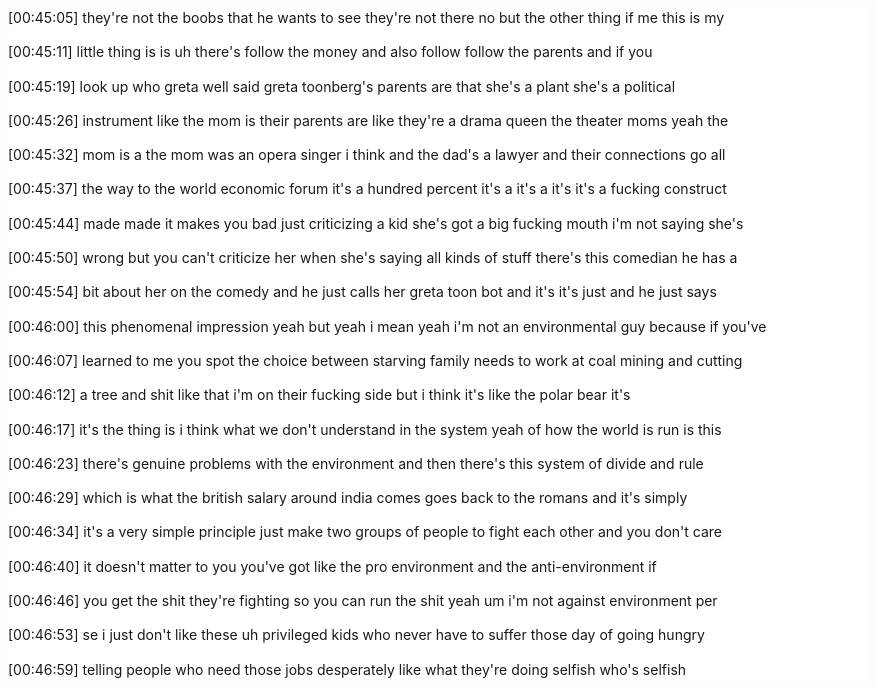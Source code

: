 [<a id="00-45-05">00:45:05</a>]  they're not the boobs that he wants to see they're not there no but the other thing if me this is my

[<a id="00-45-11">00:45:11</a>]  little thing is is uh there's follow the money and also follow follow the parents and if you

[<a id="00-45-19">00:45:19</a>]  look up who greta well said greta toonberg's parents are that she's a plant she's a political

[<a id="00-45-26">00:45:26</a>]  instrument like the mom is their parents are like they're a drama queen the theater moms yeah the

[<a id="00-45-32">00:45:32</a>]  mom is a the mom was an opera singer i think and the dad's a lawyer and their connections go all

[<a id="00-45-37">00:45:37</a>]  the way to the world economic forum it's a hundred percent it's a it's a it's it's a fucking construct

[<a id="00-45-44">00:45:44</a>]  made made it makes you bad just criticizing a kid she's got a big fucking mouth i'm not saying she's

[<a id="00-45-50">00:45:50</a>]  wrong but you can't criticize her when she's saying all kinds of stuff there's this comedian he has a

[<a id="00-45-54">00:45:54</a>]  bit about her on the comedy and he just calls her greta toon bot and it's it's just and he just says

[<a id="00-46-00">00:46:00</a>]  this phenomenal impression yeah but yeah i mean yeah i'm not an environmental guy because if you've

[<a id="00-46-07">00:46:07</a>]  learned to me you spot the choice between starving family needs to work at coal mining and cutting

[<a id="00-46-12">00:46:12</a>]  a tree and shit like that i'm on their fucking side but i think it's like the polar bear it's

[<a id="00-46-17">00:46:17</a>]  it's the thing is i think what we don't understand in the system yeah of how the world is run is this

[<a id="00-46-23">00:46:23</a>]  there's genuine problems with the environment and then there's this system of divide and rule

[<a id="00-46-29">00:46:29</a>]  which is what the british salary around india comes goes back to the romans and it's simply

[<a id="00-46-34">00:46:34</a>]  it's a very simple principle just make two groups of people to fight each other and you don't care

[<a id="00-46-40">00:46:40</a>]  it doesn't matter to you you've got like the pro environment and the anti-environment if

[<a id="00-46-46">00:46:46</a>]  you get the shit they're fighting so you can run the shit yeah um i'm not against environment per

[<a id="00-46-53">00:46:53</a>]  se i just don't like these uh privileged kids who never have to suffer those day of going hungry

[<a id="00-46-59">00:46:59</a>]  telling people who need those jobs desperately like what they're doing selfish who's selfish
